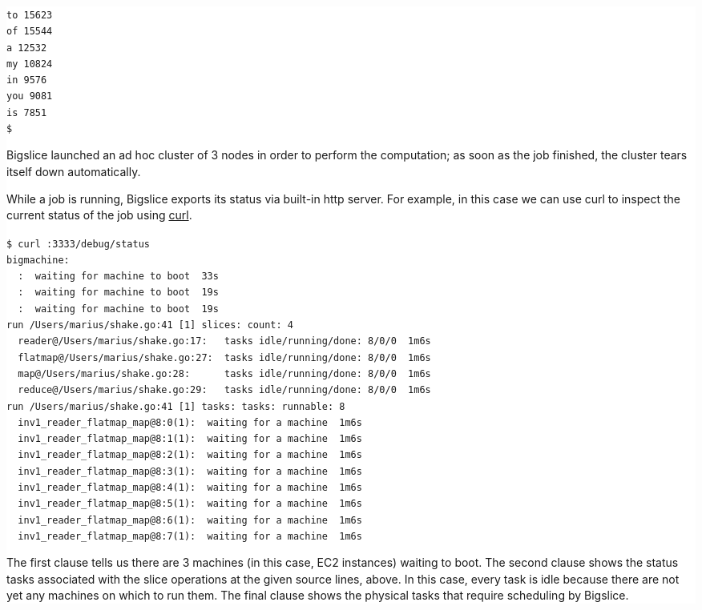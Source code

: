 ```
to 15623
of 15544
a 12532
my 10824
in 9576
you 9081
is 7851
$
```

Bigslice launched an ad hoc cluster of 3 nodes
in order to perform the computation;
as soon as the job finished,
the cluster tears itself down automatically.

While a job is running,
Bigslice exports its status via built-in http server.
For example,
in this case we can use curl to inspect
the current status of the job using
[curl](https://curl.haxx.se/).

```
$ curl :3333/debug/status
bigmachine:
  :  waiting for machine to boot  33s
  :  waiting for machine to boot  19s
  :  waiting for machine to boot  19s
run /Users/marius/shake.go:41 [1] slices: count: 4
  reader@/Users/marius/shake.go:17:   tasks idle/running/done: 8/0/0  1m6s
  flatmap@/Users/marius/shake.go:27:  tasks idle/running/done: 8/0/0  1m6s
  map@/Users/marius/shake.go:28:      tasks idle/running/done: 8/0/0  1m6s
  reduce@/Users/marius/shake.go:29:   tasks idle/running/done: 8/0/0  1m6s
run /Users/marius/shake.go:41 [1] tasks: tasks: runnable: 8
  inv1_reader_flatmap_map@8:0(1):  waiting for a machine  1m6s
  inv1_reader_flatmap_map@8:1(1):  waiting for a machine  1m6s
  inv1_reader_flatmap_map@8:2(1):  waiting for a machine  1m6s
  inv1_reader_flatmap_map@8:3(1):  waiting for a machine  1m6s
  inv1_reader_flatmap_map@8:4(1):  waiting for a machine  1m6s
  inv1_reader_flatmap_map@8:5(1):  waiting for a machine  1m6s
  inv1_reader_flatmap_map@8:6(1):  waiting for a machine  1m6s
  inv1_reader_flatmap_map@8:7(1):  waiting for a machine  1m6s
```

The first clause tells us there are 3 machines
(in this case, EC2 instances)
waiting to boot.
The second clause shows the status tasks associated with
the slice operations at the given source lines, above.
In this case, every task is idle
because there are not yet any machines on which to run them.
The final clause shows the physical tasks
that require scheduling by Bigslice.
